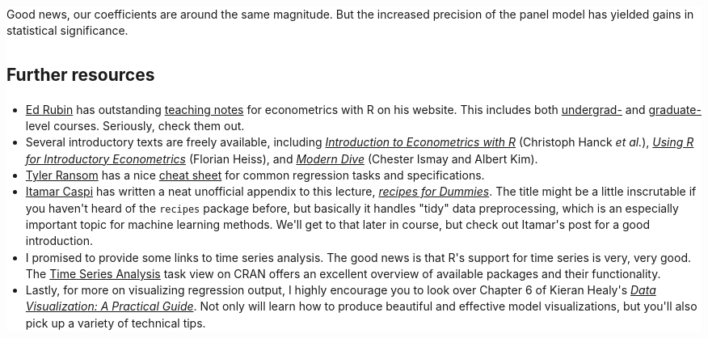 Good news, our coefficients are around the same magnitude. But the increased precision of the panel model has yielded gains in statistical significance.

## Further resources

- [Ed Rubin](https://twitter.com/edrubin) has outstanding [teaching notes](http://edrub.in/teaching.html) for econometrics with R on his website. This includes both [undergrad-](https://github.com/edrubin/EC421S19) and [graduate-](https://github.com/edrubin/EC525S19)level courses. Seriously, check them out.
- Several introductory texts are freely available, including [*Introduction to Econometrics with R*](https://www.econometrics-with-r.org/) (Christoph Hanck *et al.*), [*Using R for Introductory Econometrics*](http://www.urfie.net/) (Florian Heiss), and [*Modern Dive*](https://moderndive.com/) (Chester Ismay and Albert Kim).
- [Tyler Ransom](https://twitter.com/tyleransom) has a nice [cheat sheet](https://github.com/tyleransom/EconometricsLabs/blob/master/tidyRcheatsheet.pdf) for common regression tasks and specifications.
- [Itamar Caspi](https://twitter.com/itamarcaspi) has written a neat unofficial appendix to this lecture, [*recipes for Dummies*](https://itamarcaspi.rbind.io/post/recipes-for-dummies/). The title might be a little inscrutable if you haven't heard of the `recipes` package before, but basically it handles "tidy" data preprocessing, which is an especially important topic for machine learning methods. We'll get to that later in course, but check out Itamar's post for a good introduction.
- I promised to provide some links to time series analysis. The good news is that R's support for time series is very, very good. The [Time Series Analysis](https://cran.r-project.org/web/views/TimeSeries.html) task view on CRAN offers an excellent overview of available packages and their functionality.
- Lastly, for more on visualizing regression output, I highly encourage you to look over Chapter 6 of Kieran Healy's [*Data Visualization: A Practical Guide*](https://socviz.co/modeling.html). Not only will learn how to produce beautiful and effective model visualizations, but you'll also pick up a variety of technical tips.

